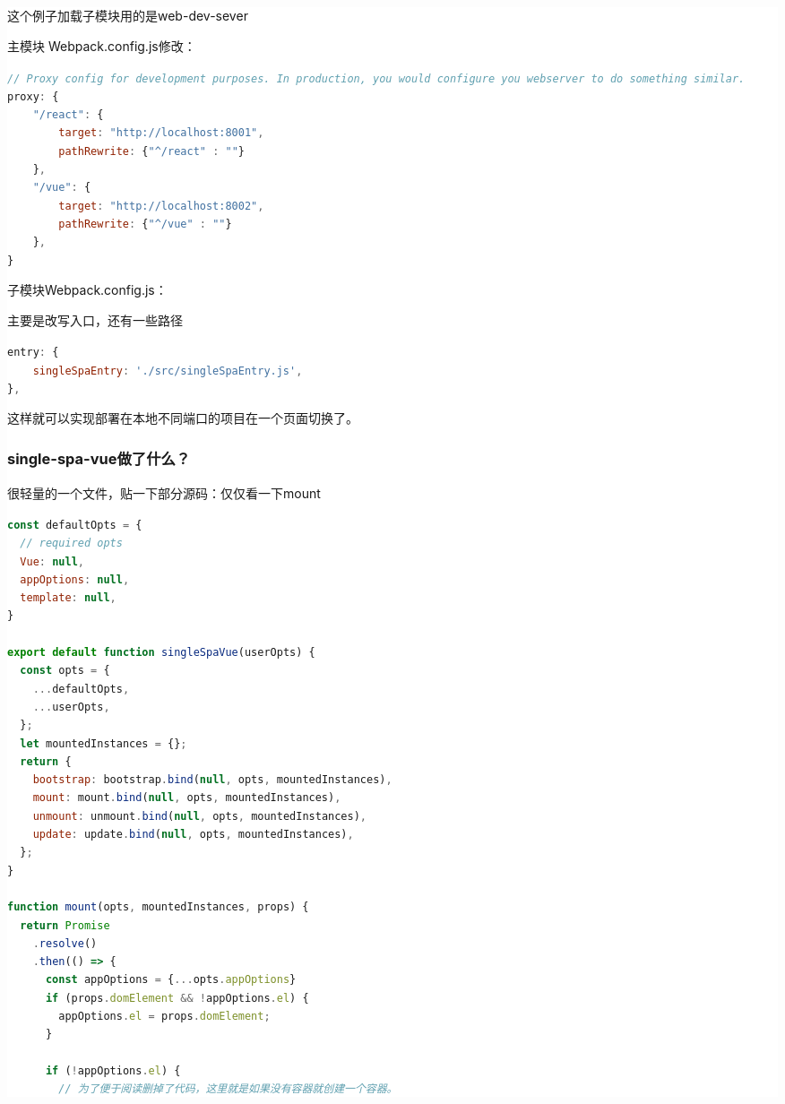 这个例子加载子模块用的是web-dev-sever

主模块 Webpack.config.js修改：

```javascript
// Proxy config for development purposes. In production, you would configure you webserver to do something similar.
proxy: {
	"/react": {
	 	target: "http://localhost:8001",
		pathRewrite: {"^/react" : ""}
	},
	"/vue": {
		target: "http://localhost:8002",
		pathRewrite: {"^/vue" : ""}
	},
}
```

子模块Webpack.config.js：

主要是改写入口，还有一些路径

```javascript
entry: {
	singleSpaEntry: './src/singleSpaEntry.js',
},
```

这样就可以实现部署在本地不同端口的项目在一个页面切换了。

### single-spa-vue做了什么？

很轻量的一个文件，贴一下部分源码：仅仅看一下mount

```javascript
const defaultOpts = {
  // required opts
  Vue: null,
  appOptions: null,
  template: null,
}

export default function singleSpaVue(userOpts) {
  const opts = {
    ...defaultOpts,
    ...userOpts,
  };
  let mountedInstances = {};
  return {
    bootstrap: bootstrap.bind(null, opts, mountedInstances),
    mount: mount.bind(null, opts, mountedInstances),
    unmount: unmount.bind(null, opts, mountedInstances),
    update: update.bind(null, opts, mountedInstances),
  };
}

function mount(opts, mountedInstances, props) {
  return Promise
    .resolve()
    .then(() => {
      const appOptions = {...opts.appOptions}
      if (props.domElement && !appOptions.el) {
        appOptions.el = props.domElement;
      }

      if (!appOptions.el) {
        // 为了便于阅读删掉了代码，这里就是如果没有容器就创建一个容器。
```